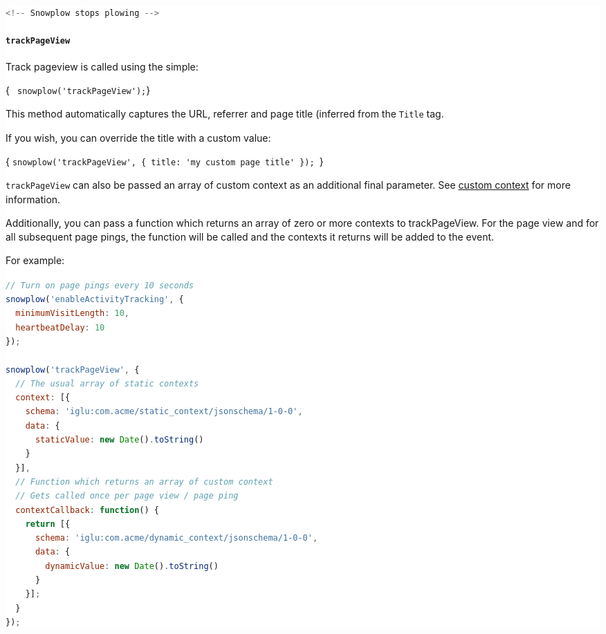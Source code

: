 ```javascript
<!-- Snowplow stops plowing -->
```

#### `trackPageView`

Track pageview is called using the simple:

<UserTracker/>

<JavaScriptTrackerExecutable>{
`  snowplow('trackPageView');
`}</JavaScriptTrackerExecutable>

This method automatically captures the URL, referrer and page title (inferred from the `Title` tag.

If you wish, you can override the title with a custom value:

<JavaScriptTrackerExecutable>{
`snowplow('trackPageView', { title: 'my custom page title' });
`}</JavaScriptTrackerExecutable>

`trackPageView` can also be passed an array of custom context as an additional final parameter. See [custom context](#custom-context) for more information.

Additionally, you can pass a function which returns an array of zero or more contexts to trackPageView. For the page view and for all subsequent page pings, the function will be called and the contexts it returns will be added to the event.

For example:

```javascript
// Turn on page pings every 10 seconds
snowplow('enableActivityTracking', {
  minimumVisitLength: 10,
  heartbeatDelay: 10
});

snowplow('trackPageView', {
  // The usual array of static contexts
  context: [{
    schema: 'iglu:com.acme/static_context/jsonschema/1-0-0',
    data: {
      staticValue: new Date().toString()
    }
  }],
  // Function which returns an array of custom context
  // Gets called once per page view / page ping
  contextCallback: function() {
    return [{
      schema: 'iglu:com.acme/dynamic_context/jsonschema/1-0-0',
      data: {
        dynamicValue: new Date().toString()
      }
    }];
  }
});
```
